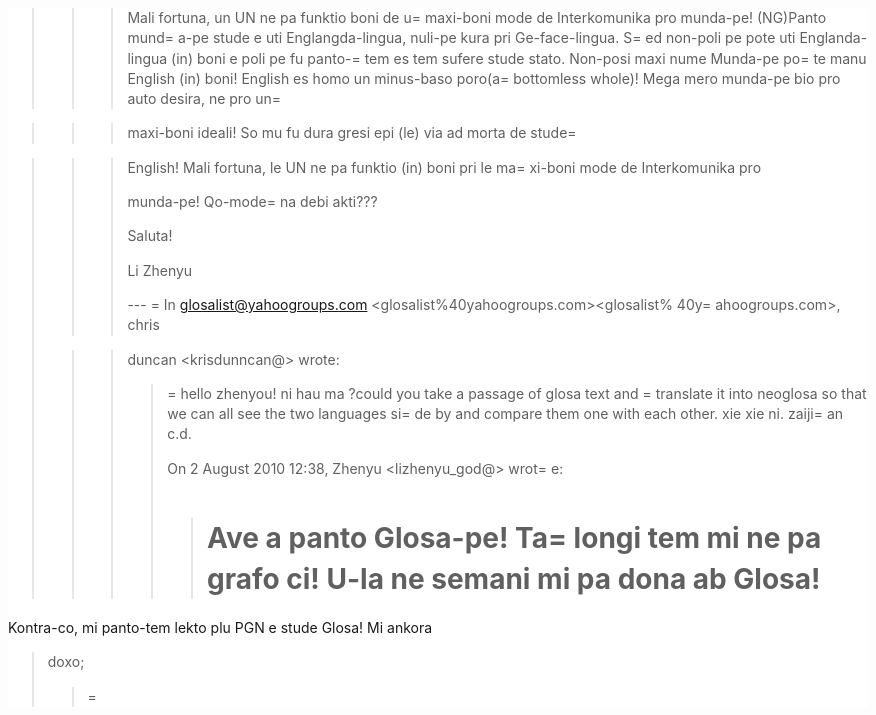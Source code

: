 > > > Mali
> > > fortuna, un UN ne pa funktio boni de u=
 maxi-boni mode de Interkomunika
> pro
> > > munda-pe!
> > > (NG)Panto mund=
a-pe stude e uti Englangda-lingua, nuli-pe kura pri
> > > Ge-face-lingua. S=
ed
> > > non-poli pe pote uti Englanda-lingua (in) boni e poli pe fu panto-=
tem
> es
> > > tem sufere
> > > stude stato. Non-posi maxi nume Munda-pe po=
te manu English (in) boni!
> > > English es homo
> > > un minus-baso poro(a=
 bottomless whole)! Mega mero munda-pe bio pro auto
> > > desira, ne pro un=

> > > maxi-boni ideali! So mu fu dura gresi epi (le) via ad morta de stude=

> > > English! Mali
> > > fortuna, le UN ne pa funktio (in) boni pri le ma=
xi-boni mode de
> > > Interkomunika pro
> > >
> > > munda-pe!
> > > Qo-mode=
 na debi akti???
> > >
> > > Saluta!
> > >
> > > Li Zhenyu
> > >
> > > --- =
In glosalist@yahoogroups.com <glosalist%40yahoogroups.com><glosalist%
> 40y=
ahoogroups.com>, chris
>
> > > duncan <krisdunncan@> wrote:
> > > >
> > > >=
 hello zhenyou! ni hau ma ?could you take a passage of glosa text and
> > >=
 > translate it into neoglosa so that we can all see the two languages
> si=
de
> > > by
> > > > and compare them one with each other. xie xie ni. zaiji=
an c.d.
> > > >
> > > > On 2 August 2010 12:38, Zhenyu <lizhenyu_god@> wrot=
e:
> > > >
> > > > >
> > > > >
> > > > > Ave a panto Glosa-pe!
> > > > > Ta=
 longi tem mi ne pa grafo ci! U-la ne semani mi pa dona ab Glosa!
> > > > >=
 Kontra-co, mi panto-tem lekto plu PGN e stude Glosa! Mi ankora
> doxo;
> >=